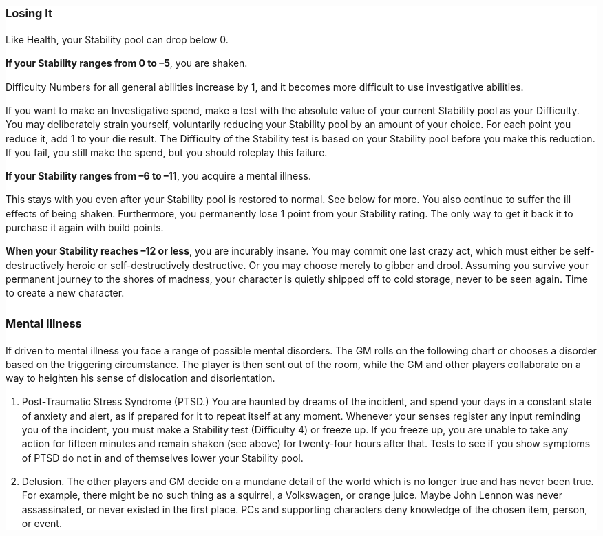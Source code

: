 ### Losing It

Like Health, your Stability pool can drop below 0.

**If your Stability ranges from 0 to –5**, you are shaken.

Difficulty Numbers for all general abilities increase by 1,
and it becomes more difficult to use investigative abilities.

If you want to make an Investigative spend, make a test with the
absolute value of your current Stability pool as your Difficulty.
You may deliberately strain yourself, voluntarily reducing
your Stability pool by an amount of your choice. For each point
you reduce it, add 1 to your die result. The Difficulty of the Stability
test is based on your Stability pool before you make this reduction.
If you fail, you still make the spend, but you should roleplay
this failure.

**If your Stability ranges from –6 to –11**, you acquire a mental illness.

This stays with you even after your Stability pool is restored
to normal. See below for more. You also continue to suffer the
ill effects of being shaken. Furthermore,
you permanently lose 1 point from your Stability rating. The
only way to get it back it to purchase it again with build points.

**When your Stability reaches –12 or less**, you are incurably insane.
You may commit one last crazy act, which must either be self-destructively
heroic or self-destructively destructive. Or you may choose
merely to gibber and drool. Assuming you survive your permanent
journey to the shores of madness, your character is quietly shipped
off to cold storage, never to be seen again. Time to create a new
character.

### Mental Illness

If driven to mental illness you face a range of possible mental
disorders. The GM rolls on the following chart or chooses a disorder
based on the triggering circumstance. The player is then sent
out of the room, while the GM and other players collaborate on
a way to heighten his sense of dislocation and disorientation.

1. Post-Traumatic Stress Syndrome (PTSD.) You are haunted
by dreams of the incident, and spend your days in a constant
state of anxiety and alert, as if prepared for it to repeat
itself at any moment. Whenever your senses register any input
reminding you of the incident, you must make a Stability test
(Difficulty 4) or freeze up. If you freeze up, you are unable
to take any action for fifteen minutes and remain shaken (see
above) for twenty-four hours after that. Tests to see if you
show symptoms of PTSD do not in and of themselves lower your
Stability pool.

2. Delusion. The other players and GM decide on a mundane detail
of the world which is no longer true and has never been true.
For example, there might be no such thing as a squirrel, a Volkswagen,
or orange juice. Maybe John Lennon was never assassinated,
or never existed in the first place. PCs and supporting characters
deny knowledge of the chosen item, person, or event.
